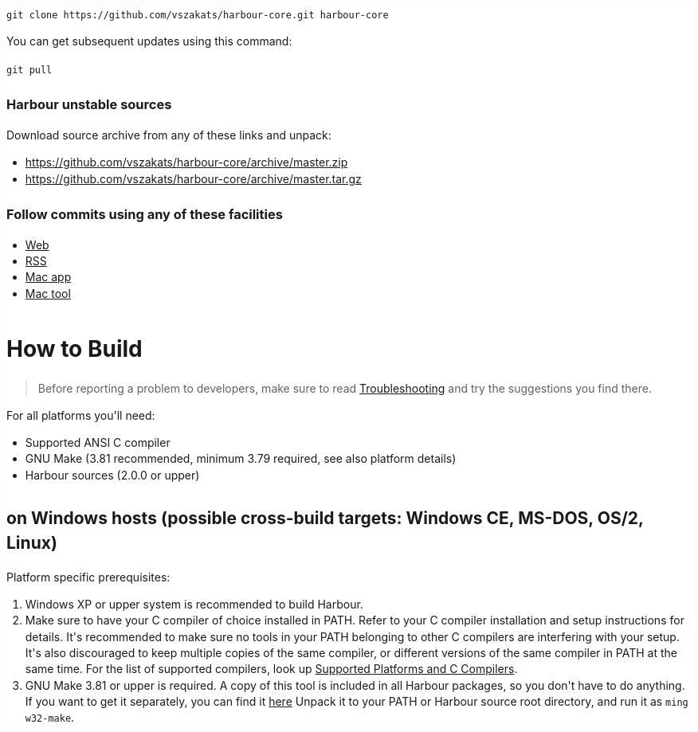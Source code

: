     git clone https://github.com/vszakats/harbour-core.git harbour-core

You can get subsequent updates using this command:

    git pull

### Harbour unstable sources

Download source archive from any of these links and unpack:

* <https://github.com/vszakats/harbour-core/archive/master.zip>
* <https://github.com/vszakats/harbour-core/archive/master.tar.gz>

### Follow commits using any of these facilities

* [Web](https://github.com/vszakats/harbour-core/commits/master)
* [RSS](https://github.com/vszakats/harbour-core/commits/master.atom)
* [Mac app](https://itunes.apple.com/us/app/committed/id560767719)
* [Mac tool](https://github.com/marcocampana/git-notifier)


# How to Build

> Before reporting a problem to developers, make sure to read
> [Troubleshooting](#troubleshooting) and try the suggestions
> you find there.

For all platforms you'll need:

* Supported ANSI C compiler
* GNU Make (3.81 recommended, minimum 3.79 required, see also platform details)
* Harbour sources (2.0.0 or upper)

## on Windows hosts (possible cross-build targets: Windows CE, MS-DOS, OS/2, Linux)

Platform specific prerequisites:

1. Windows XP or upper system is recommended to build Harbour.
2. Make sure to have your C compiler of choice installed
   in PATH. Refer to your C compiler installation and setup
   instructions for details. It's recommended to make sure no tools
   in your PATH belonging to other C compilers are interfering with
   your setup. It's also discouraged to keep multiple copies
   of the same compiler, or different versions of the same compiler
   in PATH at the same time. For the list of supported compilers,
   look up [Supported Platforms and C Compilers](#supported-platforms-and-c-compilers).
3. GNU Make 3.81 or upper is required. A copy of this tool
   is included in all Harbour packages, so you don't have to do
   anything.
   If you want to get it separately, you can find it [here](http://sourceforge.net/projects/mingw/files/MinGW/Extension/make/)
   Unpack it to your PATH or Harbour source root directory,
   and run it as `mingw32-make`.
